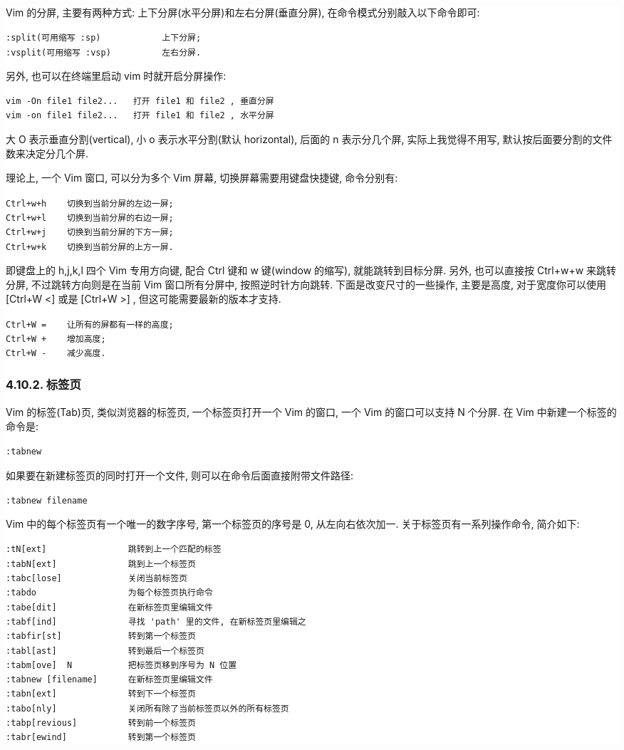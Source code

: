 Vim 的分屏, 主要有两种方式: 上下分屏(水平分屏)和左右分屏(垂直分屏), 在命令模式分别敲入以下命令即可:

```
:split(可用缩写 :sp)            上下分屏;
:vsplit(可用缩写 :vsp)          左右分屏.
```

另外, 也可以在终端里启动 vim 时就开启分屏操作:

```
vim -On file1 file2...   打开 file1 和 file2 , 垂直分屏
vim -on file1 file2...   打开 file1 和 file2 , 水平分屏
```

大 O 表示垂直分割(vertical), 小 o 表示水平分割(默认 horizontal), 后面的 n 表示分几个屏, 实际上我觉得不用写, 默认按后面要分割的文件数来决定分几个屏.

理论上, 一个 Vim 窗口, 可以分为多个 Vim 屏幕, 切换屏幕需要用键盘快捷键, 命令分别有:

```
Ctrl+w+h    切换到当前分屏的左边一屏;
Ctrl+w+l    切换到当前分屏的右边一屏;
Ctrl+w+j    切换到当前分屏的下方一屏;
Ctrl+w+k    切换到当前分屏的上方一屏.
```

即键盘上的 h,j,k,l 四个 Vim 专用方向键, 配合 Ctrl 键和 w 键(window 的缩写), 就能跳转到目标分屏. 另外, 也可以直接按 Ctrl+w+w 来跳转分屏, 不过跳转方向则是在当前 Vim 窗口所有分屏中, 按照逆时针方向跳转.
下面是改变尺寸的一些操作, 主要是高度, 对于宽度你可以使用 [Ctrl+W <] 或是 [Ctrl+W >] , 但这可能需要最新的版本才支持.

```
Ctrl+W =    让所有的屏都有一样的高度;
Ctrl+W +    增加高度;
Ctrl+W -    减少高度.
```

### 4.10.2. 标签页

Vim 的标签(Tab)页, 类似浏览器的标签页, 一个标签页打开一个 Vim 的窗口, 一个 Vim 的窗口可以支持 N 个分屏.
在 Vim 中新建一个标签的命令是:

```
:tabnew
```

如果要在新建标签页的同时打开一个文件, 则可以在命令后面直接附带文件路径:

```
:tabnew filename
```

Vim 中的每个标签页有一个唯一的数字序号, 第一个标签页的序号是 0, 从左向右依次加一. 关于标签页有一系列操作命令, 简介如下:

```
:tN[ext]                跳转到上一个匹配的标签
:tabN[ext]              跳到上一个标签页
:tabc[lose]             关闭当前标签页
:tabdo                  为每个标签页执行命令
:tabe[dit]              在新标签页里编辑文件
:tabf[ind]              寻找 'path' 里的文件, 在新标签页里编辑之
:tabfir[st]             转到第一个标签页
:tabl[ast]              转到最后一个标签页
:tabm[ove]  N           把标签页移到序号为 N 位置
:tabnew [filename]      在新标签页里编辑文件
:tabn[ext]              转到下一个标签页
:tabo[nly]              关闭所有除了当前标签页以外的所有标签页
:tabp[revious]          转到前一个标签页
:tabr[ewind]            转到第一个标签页
```
